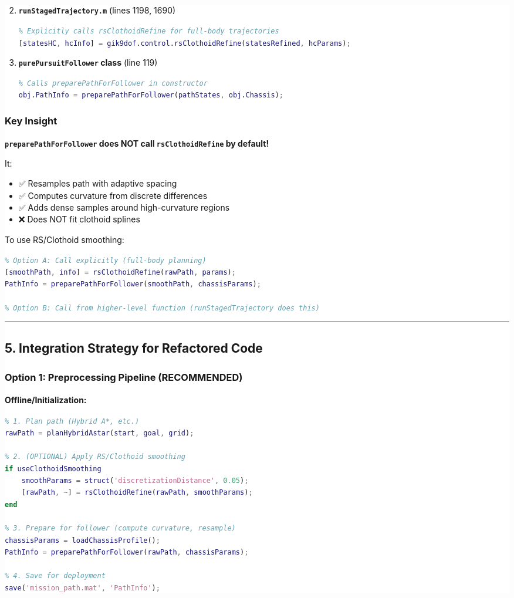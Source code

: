 2. **`runStagedTrajectory.m`** (lines 1198, 1690)
   ```matlab
   % Explicitly calls rsClothoidRefine for full-body trajectories
   [statesHC, hcInfo] = gik9dof.control.rsClothoidRefine(statesRefined, hcParams);
   ```

3. **`purePursuitFollower` class** (line 119)
   ```matlab
   % Calls preparePathForFollower in constructor
   obj.PathInfo = preparePathForFollower(pathStates, obj.Chassis);
   ```

### Key Insight

**`preparePathForFollower` does NOT call `rsClothoidRefine` by default!**

It:
- ✅ Resamples path with adaptive spacing
- ✅ Computes curvature from discrete differences
- ✅ Adds dense samples around high-curvature regions
- ❌ Does NOT fit clothoid splines

To use RS/Clothoid smoothing:
```matlab
% Option A: Call explicitly (full-body planning)
[smoothPath, info] = rsClothoidRefine(rawPath, params);
PathInfo = preparePathForFollower(smoothPath, chassisParams);

% Option B: Call from higher-level function (runStagedTrajectory does this)
```

---

## 5. Integration Strategy for Refactored Code

### Option 1: Preprocessing Pipeline (RECOMMENDED)

**Offline/Initialization:**
```matlab
% 1. Plan path (Hybrid A*, etc.)
rawPath = planHybridAstar(start, goal, grid);

% 2. (OPTIONAL) Apply RS/Clothoid smoothing
if useClothoidSmoothing
    smoothParams = struct('discretizationDistance', 0.05);
    [rawPath, ~] = rsClothoidRefine(rawPath, smoothParams);
end

% 3. Prepare for follower (compute curvature, resample)
chassisParams = loadChassisProfile();
PathInfo = preparePathForFollower(rawPath, chassisParams);

% 4. Save for deployment
save('mission_path.mat', 'PathInfo');
```
